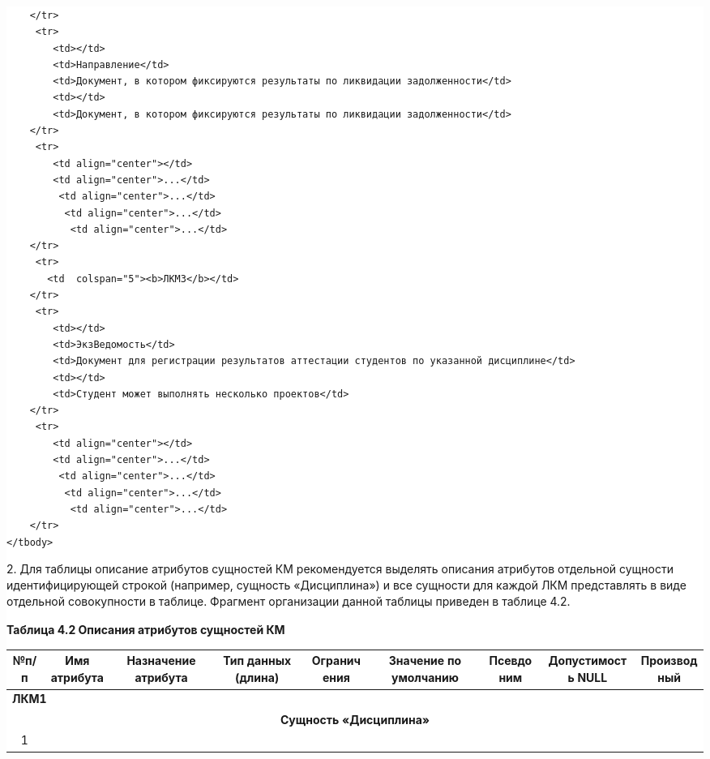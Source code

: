         </tr>
         <tr>
            <td></td>
            <td>Направление</td>
            <td>Документ, в котором фиксируются результаты по ликвидации задолженности</td>
            <td></td>
            <td>Документ, в котором фиксируются результаты по ликвидации задолженности</td>
        </tr>
         <tr>
            <td align="center"></td>
            <td align="center">...</td>
             <td align="center">...</td>
              <td align="center">...</td>
               <td align="center">...</td>
        </tr>
         <tr>
           <td  colspan="5"><b>ЛКМ3</b></td>
        </tr>
         <tr>
            <td></td>
            <td>ЭкзВедомость</td>
            <td>Документ для регистрации результатов аттестации студентов по указанной дисциплине</td>
            <td></td>
            <td>Студент может выполнять несколько проектов</td>
        </tr>
         <tr>
            <td align="center"></td>
            <td align="center">...</td>
             <td align="center">...</td>
              <td align="center">...</td>
               <td align="center">...</td>
        </tr>
    </tbody>
</table>
2. Для таблицы описание атрибутов сущностей КМ рекомендуется выделять описания атрибутов отдельной сущности идентифицирующей строкой (например, сущность «Дисциплина») и все сущности для каждой ЛКМ представлять в виде отдельной совокупности в таблице. Фрагмент организации данной таблицы приведен в таблице 4.2.

**Таблица 4.2 Описания атрибутов сущностей КМ**

<table>
    <thead>
        <tr>
            <th>№п/п</th>
            <th>Имя атрибута</th>
            <th>Назначение атрибута</th>
            <th>Тип данных (длина) </th>
            <th>Ограничения </th>
            <th>Значение по умолчанию </th>
            <th>Псевдоним</th>
            <th>Допустимость NULL </th>
            <th>Производный</th>
         </tr>
    </thead>
    <tbody>
        <tr>
           <td  colspan="9"><b>ЛКМ1</b></td>
        </tr>
        <tr>
           <td  colspan="9" align="center"><b><b>Сущность «Дисциплина»</b></b></td>
        </tr>
       <tr>
            <td  align="center">1</td>